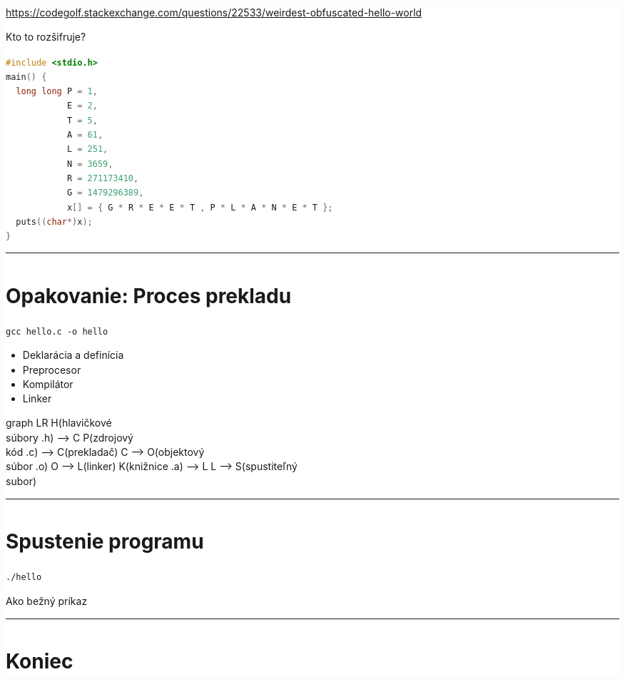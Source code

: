 https://codegolf.stackexchange.com/questions/22533/weirdest-obfuscated-hello-world

Kto to rozšifruje?

```c
#include <stdio.h>
main() {
  long long P = 1,
            E = 2,
            T = 5,
            A = 61,
            L = 251,
            N = 3659,
            R = 271173410,
            G = 1479296389,
            x[] = { G * R * E * E * T , P * L * A * N * E * T };
  puts((char*)x);
}
```

---

# Opakovanie: Proces prekladu

	gcc hello.c -o hello

- Deklarácia a definícia
- Preprocesor
- Kompilátor
- Linker

<div class="mermaid">
graph LR
	H(hlavičkové <br /> súbory .h) --> C
    P(zdrojový <br />kód .c) --> C(prekladač)
	C --> O(objektový <br /> súbor .o)
	O --> L(linker)
	K(knižnice .a) --> L
    L --> S(spustiteľný <br /> subor)	
</div>

---
# Spustenie programu

	./hello

Ako bežný príkaz

---
# Koniec

